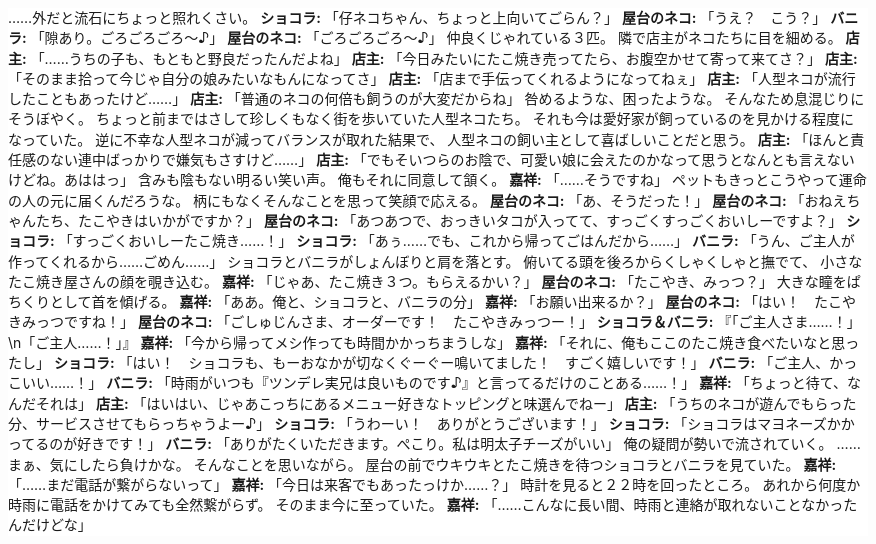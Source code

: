 ……外だと流石にちょっと照れくさい。
**ショコラ:** 「仔ネコちゃん、ちょっと上向いてごらん？」
**屋台のネコ:** 「うえ？　こう？」
**バニラ:** 「隙あり。ごろごろごろ～♪」
**屋台のネコ:** 「ごろごろごろ～♪」
仲良くじゃれている３匹。
隣で店主がネコたちに目を細める。
**店主:** 「……うちの子も、もともと野良だったんだよね」
**店主:** 「今日みたいにたこ焼き売ってたら、お腹空かせて寄って来てさ？」
**店主:** 「そのまま拾って今じゃ自分の娘みたいなもんになってさ」
**店主:** 「店まで手伝ってくれるようになってねぇ」
**店主:** 「人型ネコが流行したこともあったけど……」
**店主:** 「普通のネコの何倍も飼うのが大変だからね」
咎めるような、困ったような。
そんなため息混じりにそうぼやく。
ちょっと前まではさして珍しくもなく街を歩いていた人型ネコたち。
それも今は愛好家が飼っているのを見かける程度になっていた。
逆に不幸な人型ネコが減ってバランスが取れた結果で、
人型ネコの飼い主として喜ばしいことだと思う。
**店主:** 「ほんと責任感のない連中ばっかりで嫌気もさすけど……」
**店主:** 「でもそいつらのお陰で、可愛い娘に会えたのかなって思うとなんとも言えないけどね。あははっ」
含みも陰もない明るい笑い声。
俺もそれに同意して頷く。
**嘉祥:** 「……そうですね」
ペットもきっとこうやって運命の人の元に届くんだろうな。
柄にもなくそんなことを思って笑顔で応える。
**屋台のネコ:** 「あ、そうだった！」
**屋台のネコ:** 「おねえちゃんたち、たこやきはいかがですか？」
**屋台のネコ:** 「あつあつで、おっきいタコが入ってて、すっごくすっごくおいしーですよ？」
**ショコラ:** 「すっごくおいしーたこ焼き……！」
**ショコラ:** 「あぅ……でも、これから帰ってごはんだから……」
**バニラ:** 「うん、ご主人が作ってくれるから……ごめん……」
ショコラとバニラがしょんぼりと肩を落とす。
俯いてる頭を後ろからくしゃくしゃと撫でて、
小さなたこ焼き屋さんの顔を覗き込む。
**嘉祥:** 「じゃあ、たこ焼き３つ。もらえるかい？」
**屋台のネコ:** 「たこやき、みっつ？」
大きな瞳をぱちくりとして首を傾げる。
**嘉祥:** 「ああ。俺と、ショコラと、バニラの分」
**嘉祥:** 「お願い出来るか？」
**屋台のネコ:** 「はい！　たこやきみっつですね！」
**屋台のネコ:** 「ごしゅじんさま、オーダーです！　たこやきみっつー！」
**ショコラ＆バニラ:** 『「ご主人さま……！」\n「ご主人……！」』
**嘉祥:** 「今から帰ってメシ作っても時間かかっちまうしな」
**嘉祥:** 「それに、俺もここのたこ焼き食べたいなと思ったし」
**ショコラ:** 「はい！　ショコラも、もーおなかが切なくぐーぐー鳴いてました！　すごく嬉しいです！」
**バニラ:** 「ご主人、かっこいい……！」
**バニラ:** 「時雨がいつも『ツンデレ実兄は良いものです♪』と言ってるだけのことある……！」
**嘉祥:** 「ちょっと待て、なんだそれは」
**店主:** 「はいはい、じゃあこっちにあるメニュー好きなトッピングと味選んでねー」
**店主:** 「うちのネコが遊んでもらった分、サービスさせてもらっちゃうよー♪」
**ショコラ:** 「うわーい！　ありがとうございます！」
**ショコラ:** 「ショコラはマヨネーズかかってるのが好きです！」
**バニラ:** 「ありがたくいただきます。ぺこり。私は明太子チーズがいい」
俺の疑問が勢いで流されていく。
……まぁ、気にしたら負けかな。
そんなことを思いながら。
屋台の前でウキウキとたこ焼きを待つショコラとバニラを見ていた。
**嘉祥:** 「……まだ電話が繋がらないって」
**嘉祥:** 「今日は来客でもあったっけか……？」
時計を見ると２２時を回ったところ。
あれから何度か時雨に電話をかけてみても全然繋がらず。
そのまま今に至っていた。
**嘉祥:** 「……こんなに長い間、時雨と連絡が取れないことなかったんだけどな」
